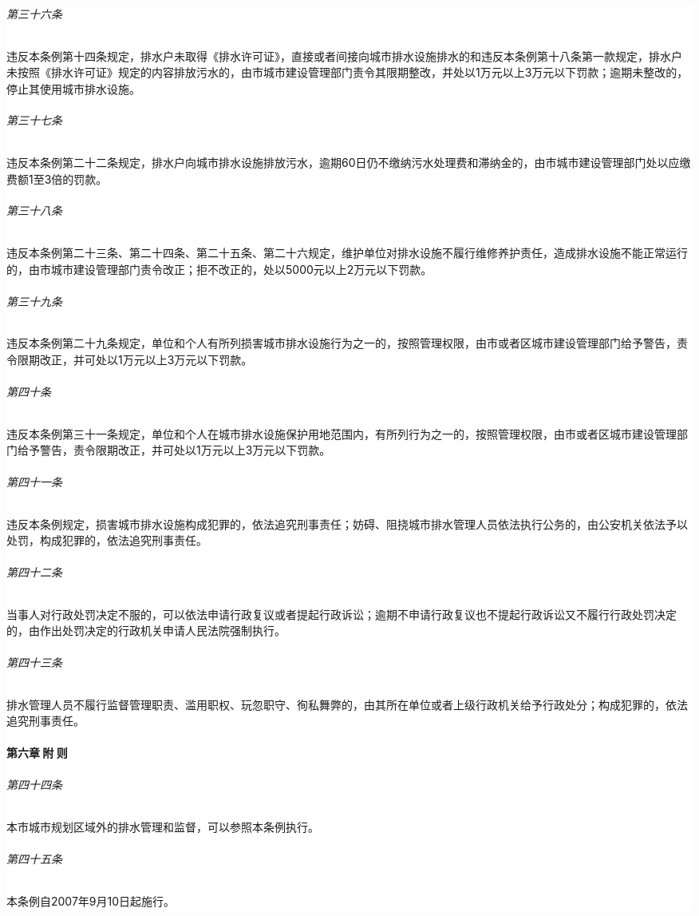 ###### 第三十六条

违反本条例第十四条规定，排水户未取得《排水许可证》，直接或者间接向城市排水设施排水的和违反本条例第十八条第一款规定，排水户未按照《排水许可证》规定的内容排放污水的，由市城市建设管理部门责令其限期整改，并处以1万元以上3万元以下罚款；逾期未整改的，停止其使用城市排水设施。

###### 第三十七条

违反本条例第二十二条规定，排水户向城市排水设施排放污水，逾期60日仍不缴纳污水处理费和滞纳金的，由市城市建设管理部门处以应缴费额1至3倍的罚款。

###### 第三十八条

违反本条例第二十三条、第二十四条、第二十五条、第二十六规定，维护单位对排水设施不履行维修养护责任，造成排水设施不能正常运行的，由市城市建设管理部门责令改正；拒不改正的，处以5000元以上2万元以下罚款。

###### 第三十九条

违反本条例第二十九条规定，单位和个人有所列损害城市排水设施行为之一的，按照管理权限，由市或者区城市建设管理部门给予警告，责令限期改正，并可处以1万元以上3万元以下罚款。

###### 第四十条

违反本条例第三十一条规定，单位和个人在城市排水设施保护用地范围内，有所列行为之一的，按照管理权限，由市或者区城市建设管理部门给予警告，责令限期改正，并可处以1万元以上3万元以下罚款。

###### 第四十一条

违反本条例规定，损害城市排水设施构成犯罪的，依法追究刑事责任；妨碍、阻挠城市排水管理人员依法执行公务的，由公安机关依法予以处罚，构成犯罪的，依法追究刑事责任。

###### 第四十二条

当事人对行政处罚决定不服的，可以依法申请行政复议或者提起行政诉讼；逾期不申请行政复议也不提起行政诉讼又不履行行政处罚决定的，由作出处罚决定的行政机关申请人民法院强制执行。

###### 第四十三条

排水管理人员不履行监督管理职责、滥用职权、玩忽职守、徇私舞弊的，由其所在单位或者上级行政机关给予行政处分；构成犯罪的，依法追究刑事责任。

#### 第六章 附 则

###### 第四十四条

本市城市规划区域外的排水管理和监督，可以参照本条例执行。

###### 第四十五条

本条例自2007年9月10日起施行。

